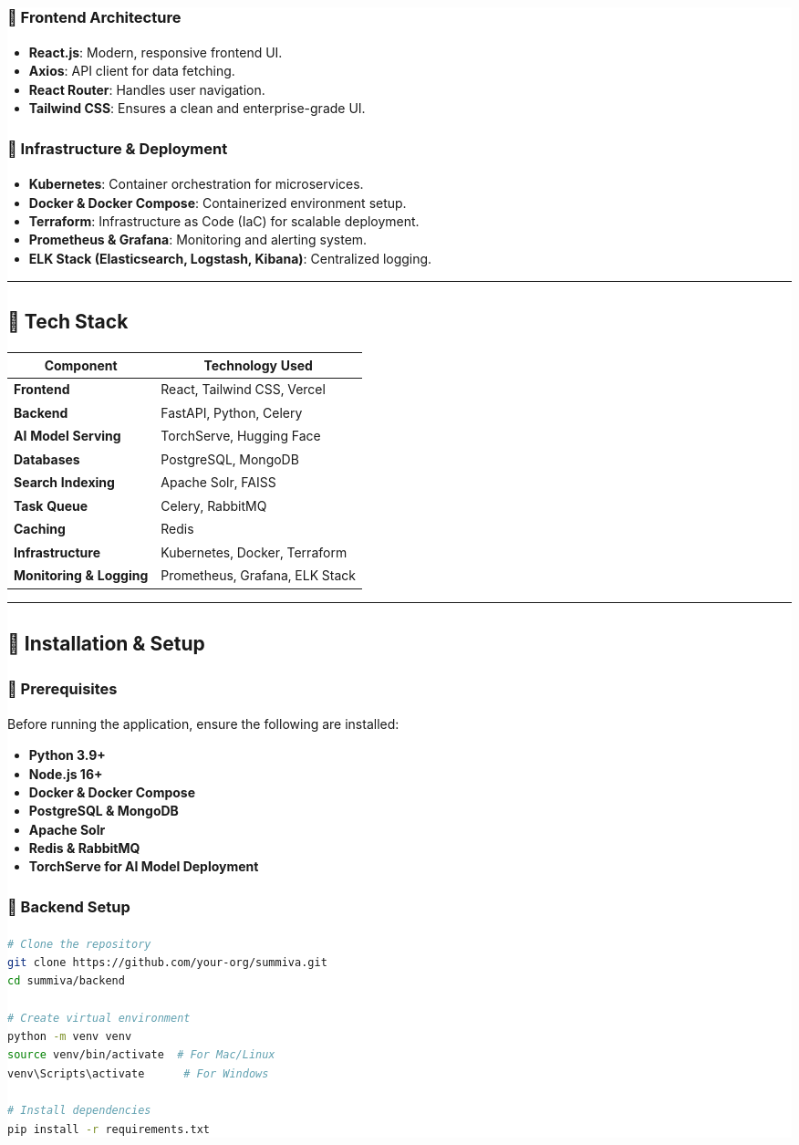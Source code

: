 ### **🔹 Frontend Architecture**
- **React.js**: Modern, responsive frontend UI.
- **Axios**: API client for data fetching.
- **React Router**: Handles user navigation.
- **Tailwind CSS**: Ensures a clean and enterprise-grade UI.

### **🔹 Infrastructure & Deployment**
- **Kubernetes**: Container orchestration for microservices.
- **Docker & Docker Compose**: Containerized environment setup.
- **Terraform**: Infrastructure as Code (IaC) for scalable deployment.
- **Prometheus & Grafana**: Monitoring and alerting system.
- **ELK Stack (Elasticsearch, Logstash, Kibana)**: Centralized logging.

---

## **📌 Tech Stack**
| **Component**          | **Technology Used**          |
|-----------------------|-----------------------------|
| **Frontend**          | React, Tailwind CSS, Vercel |
| **Backend**           | FastAPI, Python, Celery     |
| **AI Model Serving**  | TorchServe, Hugging Face   |
| **Databases**         | PostgreSQL, MongoDB        |
| **Search Indexing**   | Apache Solr, FAISS         |
| **Task Queue**        | Celery, RabbitMQ           |
| **Caching**          | Redis                       |
| **Infrastructure**    | Kubernetes, Docker, Terraform |
| **Monitoring & Logging** | Prometheus, Grafana, ELK Stack |

---

## **📌 Installation & Setup**
### **🔹 Prerequisites**
Before running the application, ensure the following are installed:
- **Python 3.9+**
- **Node.js 16+**
- **Docker & Docker Compose**
- **PostgreSQL & MongoDB**
- **Apache Solr**
- **Redis & RabbitMQ**
- **TorchServe for AI Model Deployment**

### **🔹 Backend Setup**
```bash
# Clone the repository
git clone https://github.com/your-org/summiva.git
cd summiva/backend

# Create virtual environment
python -m venv venv
source venv/bin/activate  # For Mac/Linux
venv\Scripts\activate      # For Windows

# Install dependencies
pip install -r requirements.txt

```